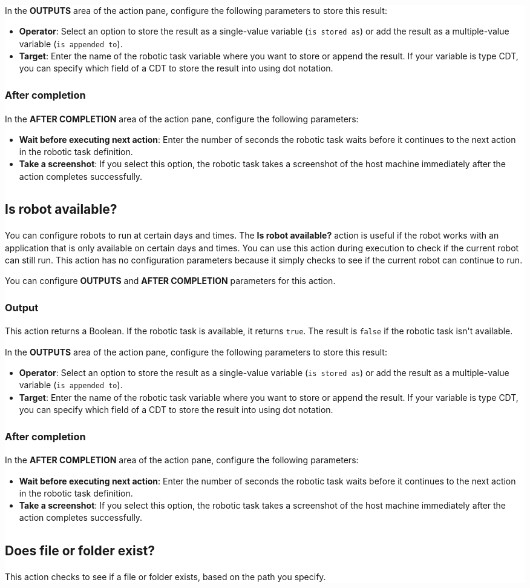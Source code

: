 In the **OUTPUTS** area of the action pane, configure the following parameters to store this result:

-   **Operator**: Select an option to store the result as a single-value variable (`is stored as`) or add the result as a multiple-value variable (`is appended to`).
-   **Target**: Enter the name of the robotic task variable where you want to store or append the result. If your variable is type CDT, you can specify which field of a CDT to store the result into using dot notation.

### After completion

In the **AFTER COMPLETION** area of the action pane, configure the following parameters:

-   **Wait before executing next action**: Enter the number of seconds the robotic task waits before it continues to the next action in the robotic task definition.
-   **Take a screenshot**: If you select this option, the robotic task takes a screenshot of the host machine immediately after the action completes successfully.

## Is robot available?

You can configure robots to run at certain days and times. The **Is robot available?** action is useful if the robot works with an application that is only available on certain days and times. You can use this action during execution to check if the current robot can still run. This action has no configuration parameters because it simply checks to see if the current robot can continue to run.

You can configure **OUTPUTS** and **AFTER COMPLETION** parameters for this action.

### Output

This action returns a Boolean. If the robotic task is available, it returns `true`. The result is `false` if the robotic task isn't available.

In the **OUTPUTS** area of the action pane, configure the following parameters to store this result:

-   **Operator**: Select an option to store the result as a single-value variable (`is stored as`) or add the result as a multiple-value variable (`is appended to`).
-   **Target**: Enter the name of the robotic task variable where you want to store or append the result. If your variable is type CDT, you can specify which field of a CDT to store the result into using dot notation.

### After completion

In the **AFTER COMPLETION** area of the action pane, configure the following parameters:

-   **Wait before executing next action**: Enter the number of seconds the robotic task waits before it continues to the next action in the robotic task definition.
-   **Take a screenshot**: If you select this option, the robotic task takes a screenshot of the host machine immediately after the action completes successfully.

## Does file or folder exist?

This action checks to see if a file or folder exists, based on the path you specify.
